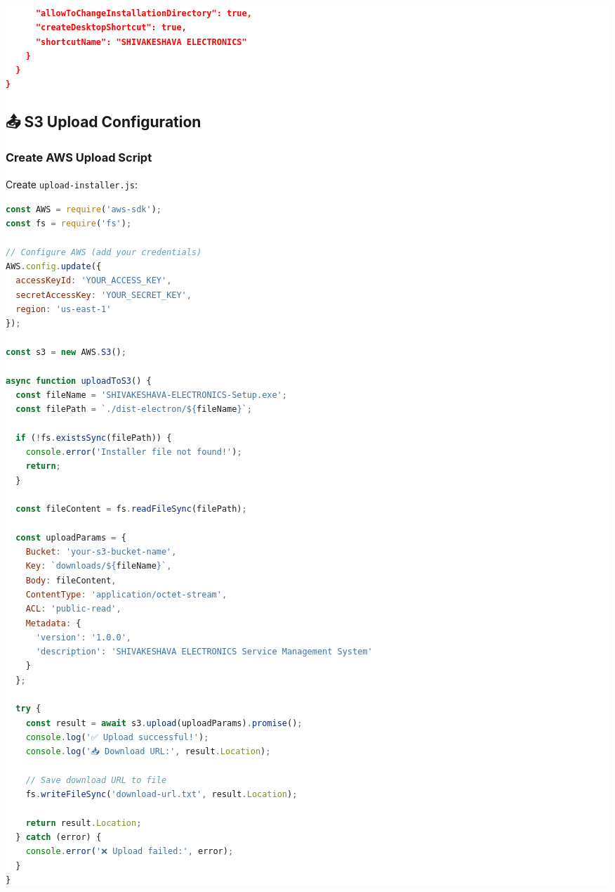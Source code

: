```json
      "allowToChangeInstallationDirectory": true,
      "createDesktopShortcut": true,
      "shortcutName": "SHIVAKESHAVA ELECTRONICS"
    }
  }
}
```

## 📤 S3 Upload Configuration

### Create AWS Upload Script
Create `upload-installer.js`:
```javascript
const AWS = require('aws-sdk');
const fs = require('fs');

// Configure AWS (add your credentials)
AWS.config.update({
  accessKeyId: 'YOUR_ACCESS_KEY',
  secretAccessKey: 'YOUR_SECRET_KEY',
  region: 'us-east-1'
});

const s3 = new AWS.S3();

async function uploadToS3() {
  const fileName = 'SHIVAKESHAVA-ELECTRONICS-Setup.exe';
  const filePath = `./dist-electron/${fileName}`;
  
  if (!fs.existsSync(filePath)) {
    console.error('Installer file not found!');
    return;
  }

  const fileContent = fs.readFileSync(filePath);
  
  const uploadParams = {
    Bucket: 'your-s3-bucket-name',
    Key: `downloads/${fileName}`,
    Body: fileContent,
    ContentType: 'application/octet-stream',
    ACL: 'public-read',
    Metadata: {
      'version': '1.0.0',
      'description': 'SHIVAKESHAVA ELECTRONICS Service Management System'
    }
  };

  try {
    const result = await s3.upload(uploadParams).promise();
    console.log('✅ Upload successful!');
    console.log('📥 Download URL:', result.Location);
    
    // Save download URL to file
    fs.writeFileSync('download-url.txt', result.Location);
    
    return result.Location;
  } catch (error) {
    console.error('❌ Upload failed:', error);
  }
}

```